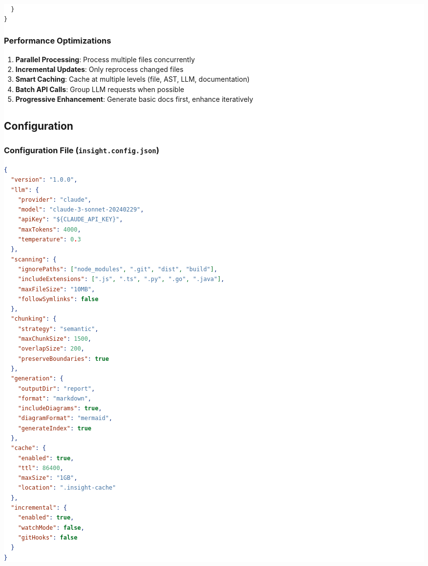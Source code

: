 ```typescript
  }
}
```

### Performance Optimizations

1. **Parallel Processing**: Process multiple files concurrently
2. **Incremental Updates**: Only reprocess changed files
3. **Smart Caching**: Cache at multiple levels (file, AST, LLM, documentation)
4. **Batch API Calls**: Group LLM requests when possible
5. **Progressive Enhancement**: Generate basic docs first, enhance iteratively

## Configuration

### Configuration File (`insight.config.json`)

```json
{
  "version": "1.0.0",
  "llm": {
    "provider": "claude",
    "model": "claude-3-sonnet-20240229",
    "apiKey": "${CLAUDE_API_KEY}",
    "maxTokens": 4000,
    "temperature": 0.3
  },
  "scanning": {
    "ignorePaths": ["node_modules", ".git", "dist", "build"],
    "includeExtensions": [".js", ".ts", ".py", ".go", ".java"],
    "maxFileSize": "10MB",
    "followSymlinks": false
  },
  "chunking": {
    "strategy": "semantic",
    "maxChunkSize": 1500,
    "overlapSize": 200,
    "preserveBoundaries": true
  },
  "generation": {
    "outputDir": "report",
    "format": "markdown",
    "includeDiagrams": true,
    "diagramFormat": "mermaid",
    "generateIndex": true
  },
  "cache": {
    "enabled": true,
    "ttl": 86400,
    "maxSize": "1GB",
    "location": ".insight-cache"
  },
  "incremental": {
    "enabled": true,
    "watchMode": false,
    "gitHooks": false
  }
}
```
